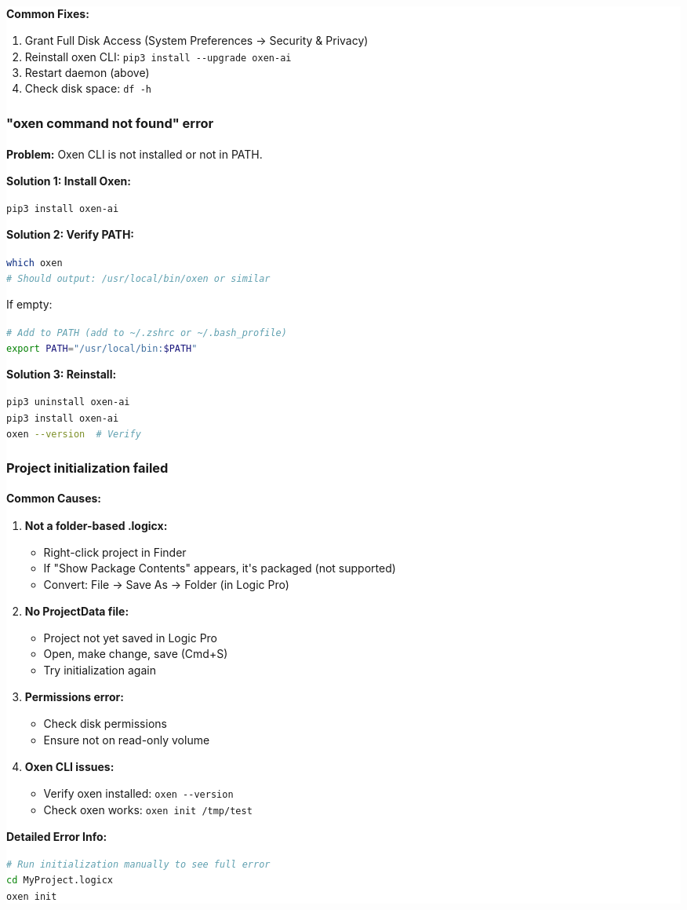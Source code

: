 **Common Fixes:**
1. Grant Full Disk Access (System Preferences → Security & Privacy)
2. Reinstall oxen CLI: `pip3 install --upgrade oxen-ai`
3. Restart daemon (above)
4. Check disk space: `df -h`

### "oxen command not found" error

**Problem:** Oxen CLI is not installed or not in PATH.

**Solution 1: Install Oxen:**
```bash
pip3 install oxen-ai
```

**Solution 2: Verify PATH:**
```bash
which oxen
# Should output: /usr/local/bin/oxen or similar
```

If empty:
```bash
# Add to PATH (add to ~/.zshrc or ~/.bash_profile)
export PATH="/usr/local/bin:$PATH"
```

**Solution 3: Reinstall:**
```bash
pip3 uninstall oxen-ai
pip3 install oxen-ai
oxen --version  # Verify
```

### Project initialization failed

**Common Causes:**

1. **Not a folder-based .logicx:**
   - Right-click project in Finder
   - If "Show Package Contents" appears, it's packaged (not supported)
   - Convert: File → Save As → Folder (in Logic Pro)

2. **No ProjectData file:**
   - Project not yet saved in Logic Pro
   - Open, make change, save (Cmd+S)
   - Try initialization again

3. **Permissions error:**
   - Check disk permissions
   - Ensure not on read-only volume

4. **Oxen CLI issues:**
   - Verify oxen installed: `oxen --version`
   - Check oxen works: `oxen init /tmp/test`

**Detailed Error Info:**
```bash
# Run initialization manually to see full error
cd MyProject.logicx
oxen init
```
